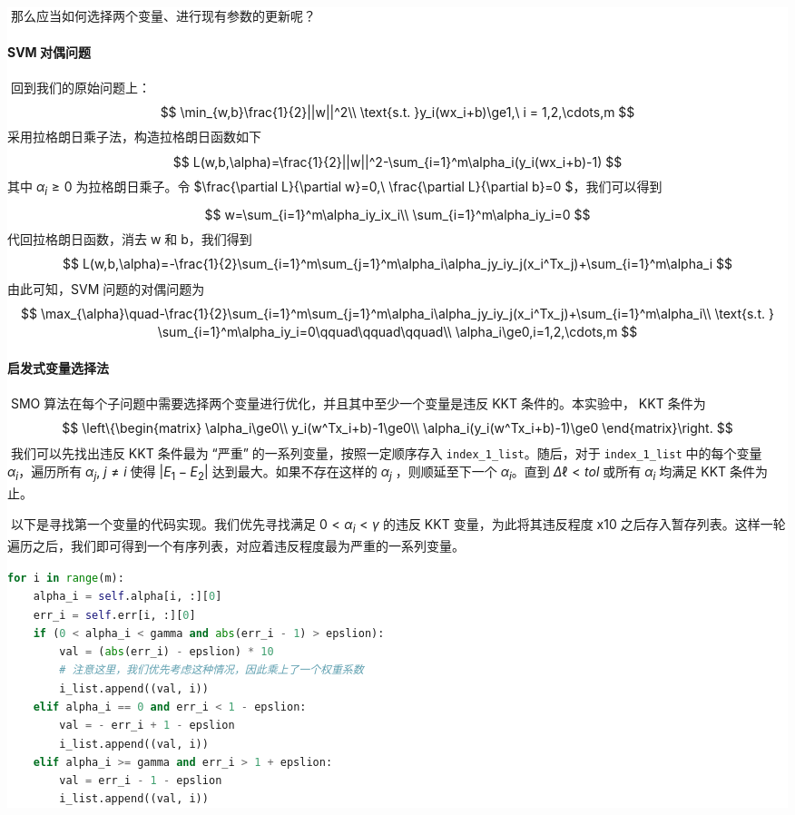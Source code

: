​		那么应当如何选择两个变量、进行现有参数的更新呢？

#### SVM 对偶问题

​		回到我们的原始问题上：
$$
\min_{w,b}\frac{1}{2}||w||^2\\
\text{s.t. }y_i(wx_i+b)\ge1,\ i = 1,2,\cdots,m
$$
采用拉格朗日乘子法，构造拉格朗日函数如下
$$
L(w,b,\alpha)=\frac{1}{2}||w||^2-\sum_{i=1}^m\alpha_i(y_i(wx_i+b)-1)
$$
其中 $\alpha_i\ge0$ 为拉格朗日乘子。令 $\frac{\partial L}{\partial w}=0,\ \frac{\partial L}{\partial b}=0 $，我们可以得到
$$
w=\sum_{i=1}^m\alpha_iy_ix_i\\
\sum_{i=1}^m\alpha_iy_i=0
$$
代回拉格朗日函数，消去 w 和 b，我们得到
$$
L(w,b,\alpha)=-\frac{1}{2}\sum_{i=1}^m\sum_{j=1}^m\alpha_i\alpha_jy_iy_j(x_i^Tx_j)+\sum_{i=1}^m\alpha_i
$$
由此可知，SVM 问题的对偶问题为
$$
\max_{\alpha}\quad-\frac{1}{2}\sum_{i=1}^m\sum_{j=1}^m\alpha_i\alpha_jy_iy_j(x_i^Tx_j)+\sum_{i=1}^m\alpha_i\\
\text{s.t. } \sum_{i=1}^m\alpha_iy_i=0\qquad\qquad\qquad\\
\alpha_i\ge0,i=1,2,\cdots,m
$$




#### 启发式变量选择法

​		SMO 算法在每个子问题中需要选择两个变量进行优化，并且其中至少一个变量是违反 KKT 条件的。本实验中， KKT 条件为
$$
\left\{\begin{matrix}
\alpha_i\ge0\\
y_i(w^Tx_i+b)-1\ge0\\
\alpha_i(y_i(w^Tx_i+b)-1)\ge0
\end{matrix}\right.
$$
​		我们可以先找出违反 KKT 条件最为 “严重” 的一系列变量，按照一定顺序存入 `index_1_list`。随后，对于 `index_1_list` 中的每个变量 $\alpha_i$，遍历所有 $\alpha_j,\ j\ne i$ 使得 $|E_1-E_2|$ 达到最大。如果不存在这样的 $\alpha_j$ ，则顺延至下一个 $\alpha_i$。直到 $\Delta\ell<tol$ 或所有 $\alpha_i$ 均满足 KKT 条件为止。

​		以下是寻找第一个变量的代码实现。我们优先寻找满足 $0<\alpha_i<\gamma$ 的违反 KKT 变量，为此将其违反程度 x10 之后存入暂存列表。这样一轮遍历之后，我们即可得到一个有序列表，对应着违反程度最为严重的一系列变量。

```python
for i in range(m):
    alpha_i = self.alpha[i, :][0]
    err_i = self.err[i, :][0]
    if (0 < alpha_i < gamma and abs(err_i - 1) > epslion):
        val = (abs(err_i) - epslion) * 10	
        # 注意这里，我们优先考虑这种情况，因此乘上了一个权重系数
        i_list.append((val, i))
    elif alpha_i == 0 and err_i < 1 - epslion:
        val = - err_i + 1 - epslion
        i_list.append((val, i))
    elif alpha_i >= gamma and err_i > 1 + epslion:
        val = err_i - 1 - epslion
        i_list.append((val, i))
```
